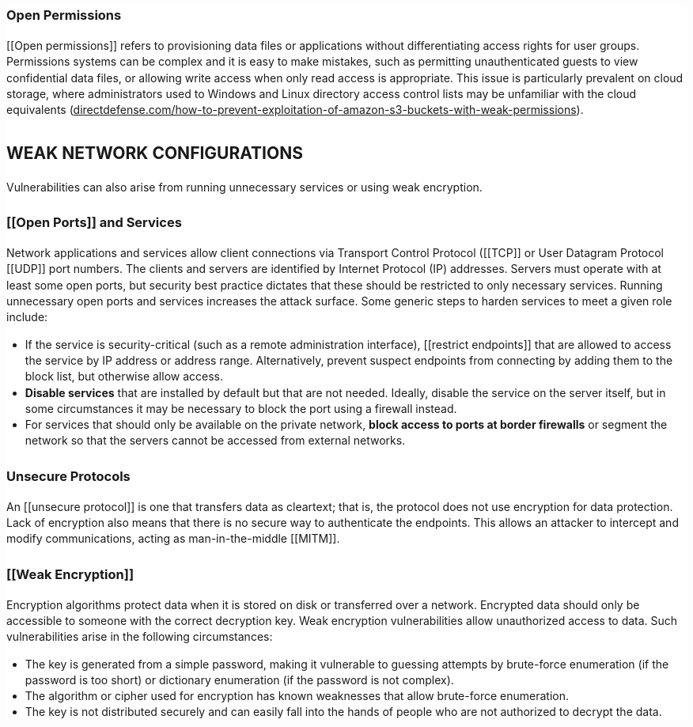 ### Open Permissions

[[Open permissions]] refers to provisioning data files or applications without differentiating access rights for user groups. Permissions systems can be complex and it is easy to make mistakes, such as permitting unauthenticated guests to view confidential data files, or allowing write access when only read access is appropriate. This issue is particularly prevalent on cloud storage, where administrators used to Windows and Linux directory access control lists may be unfamiliar with the cloud equivalents ([directdefense.com/how-to-prevent-exploitation-of-amazon-s3-buckets-with-weak-permissions](https://www.directdefense.com/how-to-prevent-exploitation-of-amazon-s3-buckets-with-weak-permissions/)).
## WEAK NETWORK CONFIGURATIONS

Vulnerabilities can also arise from running unnecessary services or using weak encryption.

### [[Open Ports]] and Services

Network applications and services allow client connections via Transport Control Protocol ([[TCP]] or User Datagram Protocol [[UDP]] port numbers. The clients and servers are identified by Internet Protocol (IP) addresses. Servers must operate with at least some open ports, but security best practice dictates that these should be restricted to only necessary services. Running unnecessary open ports and services increases the attack surface. Some generic steps to harden services to meet a given role include:

-   If the service is security-critical (such as a remote administration interface), [[restrict endpoints]] that are allowed to access the service by IP address or address range. Alternatively, prevent suspect endpoints from connecting by adding them to the block list, but otherwise allow access.
-   **Disable services** that are installed by default but that are not needed. Ideally, disable the service on the server itself, but in some circumstances it may be necessary to block the port using a firewall instead.
-   For services that should only be available on the private network, **block access to ports at border firewalls** or segment the network so that the servers cannot be accessed from external networks.

### Unsecure Protocols

An [[unsecure protocol]] is one that transfers data as cleartext; that is, the protocol does not use encryption for data protection. Lack of encryption also means that there is no secure way to authenticate the endpoints. This allows an attacker to intercept and modify communications, acting as man-in-the-middle [[MITM]].

### [[Weak Encryption]]

Encryption algorithms protect data when it is stored on disk or transferred over a network. Encrypted data should only be accessible to someone with the correct decryption key. Weak encryption vulnerabilities allow unauthorized access to data. Such vulnerabilities arise in the following circumstances:

-   The key is generated from a simple password, making it vulnerable to guessing attempts by brute-force enumeration (if the password is too short) or dictionary enumeration (if the password is not complex).
-   The algorithm or cipher used for encryption has known weaknesses that allow brute-force enumeration.
-   The key is not distributed securely and can easily fall into the hands of people who are not authorized to decrypt the data.
